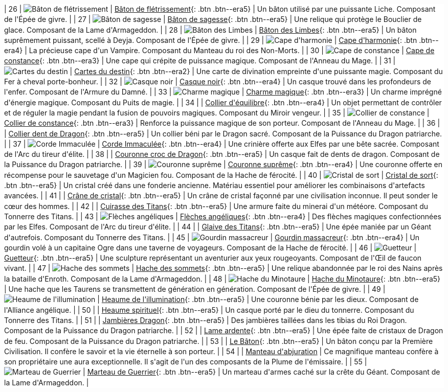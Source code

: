   | 26 | ![Bâton de flétrissement](/images/t/artifact_40433.png) | [Bâton de flétrissement](/ItemsFR/art_162/){: .btn .btn--era5} | Un bâton utilisé par une puissante Liche. Composant de l'Épée de givre. |
  | 27 | ![Bâton de sagesse](/images/t/artifact_40443.png) | [Bâton de sagesse](/ItemsFR/art_168/){: .btn .btn--era5} | Une relique qui protège le Bouclier de glace. Composant de la Lame d'Armageddon. |
  | 28 | ![Bâton des Limbes](/images/t/artifact_40436.png) | [Bâton des Limbes](/ItemsFR/art_165/){: .btn .btn--era5} | Un bâton suprêmement puissant, scellé à Deyja. Composant de l'Épée de givre. |
  | 29 | ![Cape d'harmonie](/images/t/artifact_40322.png) | [Cape d'harmonie](/ItemsFR/art_130/){: .btn .btn--era4} | La précieuse cape d'un Vampire. Composant du Manteau du roi des Non-Morts. |
  | 30 | ![Cape de constance](/images/t/artifact_40223.png) | [Cape de constance](/ItemsFR/art_117/){: .btn .btn--era3} | Une cape qui crépite de puissance magique. Composant de l'Anneau du Mage. |
  | 31 | ![Cartes du destin](/images/t/artifact_40122.png) | [Cartes du destin](/ItemsFR/art_110/){: .btn .btn--era2} | Une carte de divination empreinte d'une puissante magie. Composant du Fer à cheval porte-bonheur. |
  | 32 | ![Casque noir](/images/t/artifact_40303.png) | [Casque noir](/ItemsFR/art_123/){: .btn .btn--era4} | Un casque trouvé dans les profondeurs de l'enfer. Composant de l'Armure du Damné. |
  | 33 | ![Charme magique](/images/t/artifact_40212.png) | [Charme magique](/ItemsFR/art_113/){: .btn .btn--era3} | Un charme imprégné d'énergie magique. Composant du Puits de magie. |
  | 34 |  | [Collier d'équilibre](/ItemsFR/art_142/){: .btn .btn--era4} | Un objet permettant de contrôler et de réguler la magie pendant la fusion de pouvoirs magiques. Composant du Miroir vengeur. |
  | 35 | ![Collier de constance](/images/t/artifact_40221.png) | [Collier de constance](/ItemsFR/art_115/){: .btn .btn--era3} | Renforce la puissance magique de son porteur. Composant de l'Anneau du Mage. |
  | 36 |  | [Collier dent de Dragon](/ItemsFR/art_149/){: .btn .btn--era5} | Un collier béni par le Dragon sacré. Composant de la Puissance du Dragon patriarche. |
  | 37 | ![Corde Immaculée](/images/t/artifact_40103.png) | [Corde Immaculée](/ItemsFR/art_105/){: .btn .btn--era4} | Une crinière offerte aux Elfes par une bête sacrée. Composant de l'Arc du tireur d'élite. |
  | 38 |  | [Couronne croc de Dragon](/ItemsFR/art_147/){: .btn .btn--era5} | Un casque fait de dents de dragon. Composant de la Puissance du Dragon patriarche. |
  | 39 | ![Couronne suprême](/images/t/artifact_40313.png) | [Couronne suprême](/ItemsFR/art_127/){: .btn .btn--era4} | Une couronne offerte en récompense pour le sauvetage d'un Magicien fou. Composant de la Hache de férocité. |
  | 40 | ![Cristal de sort](/images/t/artifact_41002.png) | [Cristal de sort](/ItemsFR/art_189/){: .btn .btn--era5} | Un cristal créé dans une fonderie ancienne. Matériau essentiel pour améliorer les combinaisons d'artefacts avancées. |
  | 41 |  | [Crâne de cristal](/ItemsFR/art_182/){: .btn .btn--era5} | Un crâne de cristal façonné par une civilisation inconnue. Il peut sonder le cœur des hommes. |
  | 42 |  | [Cuirasse des Titans](/ItemsFR/art_159/){: .btn .btn--era5} | Une armure faite du minerai d'un météore. Composant du Tonnerre des Titans. |
  | 43 | ![Flèches angéliques](/images/t/artifact_40102.png) | [Flèches angéliques](/ItemsFR/art_104/){: .btn .btn--era4} | Des flèches magiques confectionnées par les Elfes. Composant de l'Arc du tireur d'élite. |
  | 44 |  | [Glaive des Titans](/ItemsFR/art_156/){: .btn .btn--era5} | Une épée maniée par un Géant d'autrefois. Composant du Tonnerre des Titans. |
  | 45 | ![Gourdin massacreur](/images/t/artifact_40311.png) | [Gourdin massacreur](/ItemsFR/art_125/){: .btn .btn--era4} | Un gourdin volé à un capitaine Ogre dans une taverne de voyageurs. Composant de la Hache de férocité. |
  | 46 | ![Guetteur](/images/t/artifact_40332.png) | [Guetteur](/ItemsFR/art_133/){: .btn .btn--era5} | Une sculpture représentant un aventurier aux yeux rougeoyants. Composant de l'Œil de faucon vivant. |
  | 47 | ![Hache des sommets](/images/t/artifact_40444.png) | [Hache des sommets](/ItemsFR/art_169/){: .btn .btn--era5} | Une relique abandonnée par le roi des Nains après la bataille d'Enroth. Composant de la Lame d'Armageddon. |
  | 48 | ![Hache du Minotaure](/images/t/artifact_40432.png) | [Hache du Minotaure](/ItemsFR/art_161/){: .btn .btn--era5} | Une hache que les Taurens se transmettent de génération en génération. Composant de l'Épée de givre. |
  | 49 | ![Heaume de l'illumination](/images/t/artifact_40413.png) | [Heaume de l'illumination](/ItemsFR/art_152/){: .btn .btn--era5} | Une couronne bénie par les dieux. Composant de l'Alliance angélique. |
  | 50 |  | [Heaume spirituel](/ItemsFR/art_158/){: .btn .btn--era5} | Un casque porté par le dieu du tonnerre. Composant du Tonnerre des Titans. |
  | 51 |  | [Jambières Dragon](/ItemsFR/art_145/){: .btn .btn--era5} | Des jambières taillées dans les tibias du Roi Dragon. Composant de la Puissance du Dragon patriarche. |
  | 52 |  | [Lame ardente](/ItemsFR/art_146/){: .btn .btn--era5} | Une épée faite de cristaux de Dragon de feu. Composant de la Puissance du Dragon patriarche. |
  | 53 |  | [Le Bâton](/ItemsFR/art_186/){: .btn .btn--era5} | Un bâton conçu par la Première Civilisation. Il confère le savoir et la vie éternelle à son porteur. |
  | 54 |  | [Manteau d'abjuration](/fr/Items/art_2156/) | Ce magnifique manteau confère à son propriétaire une aura exceptionnelle. Il s'agit de l'un des composants de la Plume de l'émissaire. |
  | 55 | ![Marteau de Guerrier](/images/t/artifact_40445.png) | [Marteau de Guerrier](/ItemsFR/art_170/){: .btn .btn--era5} | Un marteau d'armes caché sur la crête du Géant. Composant de la Lame d'Armageddon. |